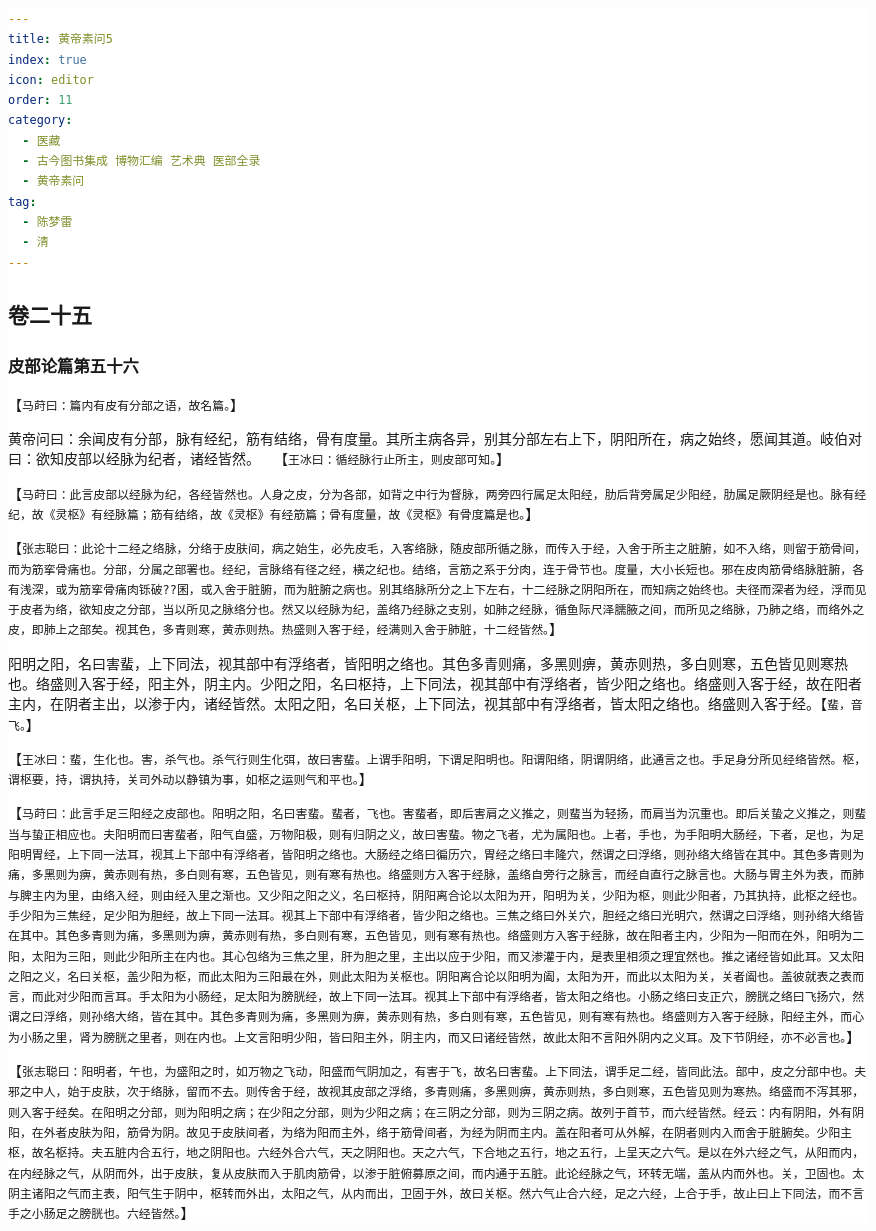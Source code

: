 ```yaml
---
title: 黄帝素问5
index: true
icon: editor
order: 11
category:
  - 医藏
  - 古今图书集成 博物汇编 艺术典 医部全录
  - 黄帝素问
tag:
  - 陈梦雷
  - 清
---
```


## 卷二十五

### 皮部论篇第五十六  

【`马莳曰：篇内有皮有分部之语，故名篇。`】  

黄帝问曰：余闻皮有分部，脉有经纪，筋有结络，骨有度量。其所主病各异，别其分部左右上下，阴阳所在，病之始终，愿闻其道。岐伯对曰：欲知皮部以经脉为纪者，诸经皆然。　　【`王冰曰：循经脉行止所主，则皮部可知。`】  

【`马莳曰：此言皮部以经脉为纪，各经皆然也。人身之皮，分为各部，如背之中行为督脉，两旁四行属足太阳经，肋后背旁属足少阳经，肋属足厥阴经是也。脉有经纪，故《灵枢》有经脉篇；筋有结络，故《灵枢》有经筋篇；骨有度量，故《灵枢》有骨度篇是也。`】  

【`张志聪曰：此论十二经之络脉，分络于皮肤间，病之始生，必先皮毛，入客络脉，随皮部所循之脉，而传入于经，入舍于所主之脏腑，如不入络，则留于筋骨间，而为筋挛骨痛也。分部，分属之部署也。经纪，言脉络有径之经，横之纪也。结络，言筋之系于分肉，连于骨节也。度量，大小长短也。邪在皮肉筋骨络脉脏腑，各有浅深，或为筋挛骨痛肉铄破??囷，或入舍于脏腑，而为脏腑之病也。别其络脉所分之上下左右，十二经脉之阴阳所在，而知病之始终也。夫径而深者为经，浮而见于皮者为络，欲知皮之分部，当以所见之脉络分也。然又以经脉为纪，盖络乃经脉之支别，如肺之经脉，循鱼际尺泽臑腋之间，而所见之络脉，乃肺之络，而络外之皮，即肺上之部矣。视其色，多青则寒，黄赤则热。热盛则入客于经，经满则入舍于肺脏，十二经皆然。`】  

阳明之阳，名曰害蜚，上下同法，视其部中有浮络者，皆阳明之络也。其色多青则痛，多黑则痹，黄赤则热，多白则寒，五色皆见则寒热也。络盛则入客于经，阳主外，阴主内。少阳之阳，名曰枢持，上下同法，视其部中有浮络者，皆少阳之络也。络盛则入客于经，故在阳者主内，在阴者主出，以渗于内，诸经皆然。太阳之阳，名曰关枢，上下同法，视其部中有浮络者，皆太阳之络也。络盛则入客于经。【`蜚，音飞。`】  

【`王冰曰：蜚，生化也。害，杀气也。杀气行则生化弭，故曰害蜚。上谓手阳明，下谓足阳明也。阳谓阳络，阴谓阴络，此通言之也。手足身分所见经络皆然。枢，谓枢要，持，谓执持，关司外动以静镇为事，如枢之运则气和平也。`】  

【`马莳曰：此言手足三阳经之皮部也。阳明之阳，名曰害蜚。蜚者，飞也。害蜚者，即后害肩之义推之，则蜚当为轻扬，而肩当为沉重也。即后关蛰之义推之，则蜚当与蛰正相应也。夫阳明而曰害蜚者，阳气自盛，万物阳极，则有归阴之义，故曰害蜚。物之飞者，尤为属阳也。上者，手也，为手阳明大肠经，下者，足也，为足阳明胃经，上下同一法耳，视其上下部中有浮络者，皆阳明之络也。大肠经之络曰徧历穴，胃经之络曰丰隆穴，然谓之曰浮络，则孙络大络皆在其中。其色多青则为痛，多黑则为痹，黄赤则有热，多白则有寒，五色皆见，则有寒有热也。络盛则方入客于经脉，盖络自旁行之脉言，而经自直行之脉言也。大肠与胃主外为表，而肺与脾主内为里，由络入经，则由经入里之渐也。又少阳之阳之义，名曰枢持，阴阳离合论以太阳为开，阳明为关，少阳为枢，则此少阳者，乃其执持，此枢之经也。手少阳为三焦经，足少阳为胆经，故上下同一法耳。视其上下部中有浮络者，皆少阳之络也。三焦之络曰外关穴，胆经之络曰光明穴，然谓之曰浮络，则孙络大络皆在其中。其色多青则为痛，多黑则为痹，黄赤则有热，多白则有寒，五色皆见，则有寒有热也。络盛则方入客于经脉，故在阳者主内，少阳为一阳而在外，阳明为二阳，太阳为三阳，则此少阳所主在内也。其心包络为三焦之里，肝为胆之里，主出以应于少阳，而又渗灌于内，是表里相须之理宜然也。推之诸经皆如此耳。又太阳之阳之义，名曰关枢，盖少阳为枢，而此太阳为三阳最在外，则此太阳为关枢也。阴阳离合论以阳明为阖，太阳为开，而此以太阳为关，关者阖也。盖彼就表之表而言，而此对少阳而言耳。手太阳为小肠经，足太阳为膀胱经，故上下同一法耳。视其上下部中有浮络者，皆太阳之络也。小肠之络曰支正穴，膀胱之络曰飞扬穴，然谓之曰浮络，则孙络大络，皆在其中。其色多青则为痛，多黑则为痹，黄赤则有热，多白则有寒，五色皆见，则有寒有热也。络盛则方入客于经脉，阳经主外，而心为小肠之里，肾为膀胱之里者，则在内也。上文言阳明少阳，皆曰阳主外，阴主内，而又曰诸经皆然，故此太阳不言阳外阴内之义耳。及下节阴经，亦不必言也。`】  

【`张志聪曰：阳明者，午也，为盛阳之时，如万物之飞动，阳盛而气阴加之，有害于飞，故名曰害蜚。上下同法，谓手足二经，皆同此法。部中，皮之分部中也。夫邪之中人，始于皮肤，次于络脉，留而不去。则传舍于经，故视其皮部之浮络，多青则痛，多黑则痹，黄赤则热，多白则寒，五色皆见则为寒热。络盛而不泻其邪，则入客于经矣。在阳明之分部，则为阳明之病；在少阳之分部，则为少阳之病；在三阴之分部，则为三阴之病。故列于首节，而六经皆然。经云：内有阴阳，外有阴阳，在外者皮肤为阳，筋骨为阴。故见于皮肤间者，为络为阳而主外，络于筋骨间者，为经为阴而主内。盖在阳者可从外解，在阴者则内入而舍于脏腑矣。少阳主枢，故名枢持。夫五脏内合五行，地之阴阳也。六经外合六气，天之阴阳也。天之六气，下合地之五行，地之五行，上呈天之六气。是以在外六经之气，从阳而内，在内经脉之气，从阴而外，出于皮肤，复从皮肤而入于肌肉筋骨，以渗于脏俯募原之间，而内通于五脏。此论经脉之气，环转无端，盖从内而外也。关，卫固也。太阴主诸阳之气而主表，阳气生于阴中，枢转而外出，太阳之气，从内而出，卫固于外，故曰关枢。然六气止合六经，足之六经，上合于手，故止曰上下同法，而不言手之小肠足之膀胱也。六经皆然。`】  
